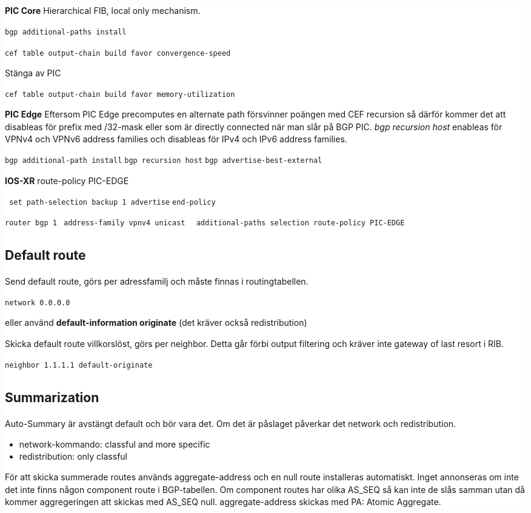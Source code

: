 **PIC Core**
Hierarchical FIB, local only mechanism.

`bgp additional-paths install`

`cef table output-chain build favor convergence-speed`

Stänga av PIC

`cef table output-chain build favor memory-utilization  `

**PIC Edge**
Eftersom PIC Edge precomputes en alternate path försvinner poängen med
CEF recursion så därför kommer det att disableas för prefix med /32-mask
eller som är directly connected när man slår på BGP PIC. *bgp recursion
host* enableas för VPNv4 och VPNv6 address families och disableas för
IPv4 och IPv6 address families.

`bgp additional-path install`
`bgp recursion host`
`bgp advertise-best-external`

**IOS-XR**
route-policy PIC-EDGE

` set path-selection backup 1 advertise`
`end-policy`

`router bgp 1`
` address-family vpnv4 unicast`
`  additional-paths selection route-policy PIC-EDGE`

Default route
-------------

Send default route, görs per adressfamilj och måste finnas i
routingtabellen.

`network 0.0.0.0`

eller använd **default-information originate** (det kräver också
redistribution)

Skicka default route villkorslöst, görs per neighbor. Detta går förbi
output filtering och kräver inte gateway of last resort i RIB.

`neighbor 1.1.1.1 default-originate`

Summarization
-------------

Auto-Summary är avstängt default och bör vara det. Om det är påslaget
påverkar det network och redistribution.

-   network-kommando: classful and more specific
-   redistribution: only classful

För att skicka summerade routes används aggregate-address och en null
route installeras automatiskt. Inget annonseras om inte det inte finns
någon component route i BGP-tabellen. Om component routes har olika
AS_SEQ så kan inte de slås samman utan då kommer aggregeringen att
skickas med AS_SEQ null. aggregate-address skickas med PA: Atomic
Aggregate.
